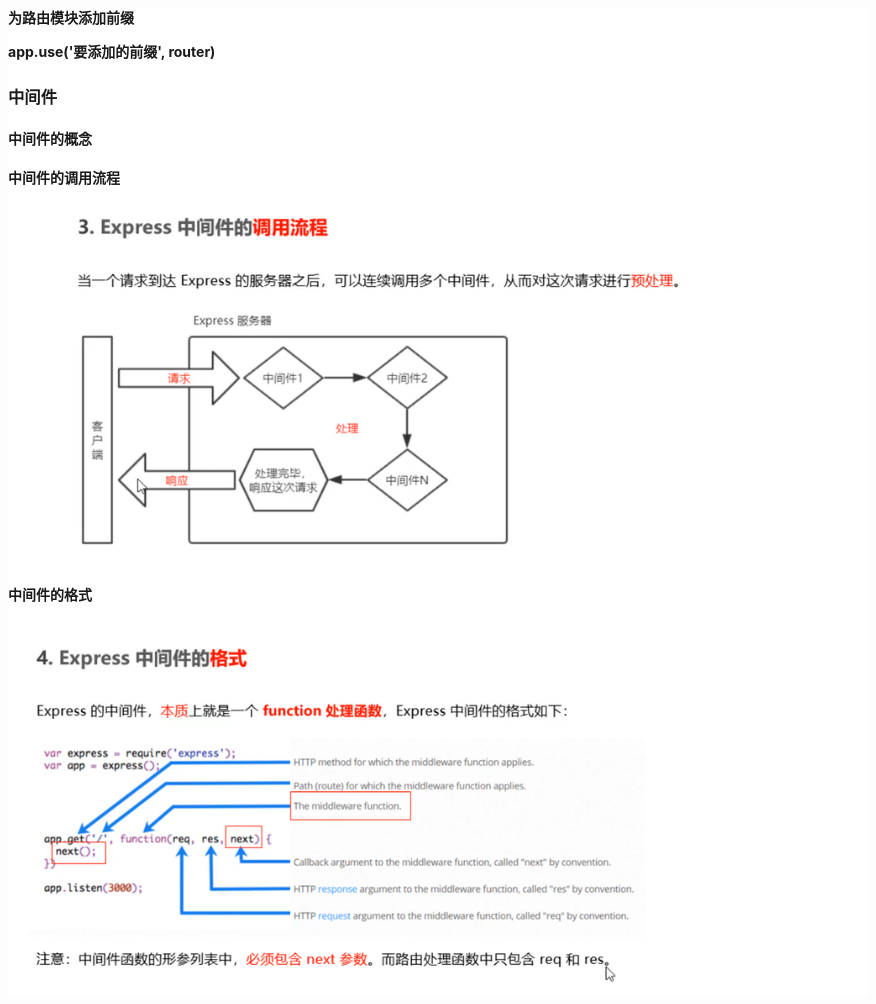 

**为路由模块添加前缀**

**app.use('要添加的前缀', router)**









### 中间件

#### 中间件的概念

**中间件的调用流程**

![image-20221203104031868](./image\image-20221203104031868.png)

**中间件的格式**

![image-20221203104221843](./image\image-20221203104221843.png)
